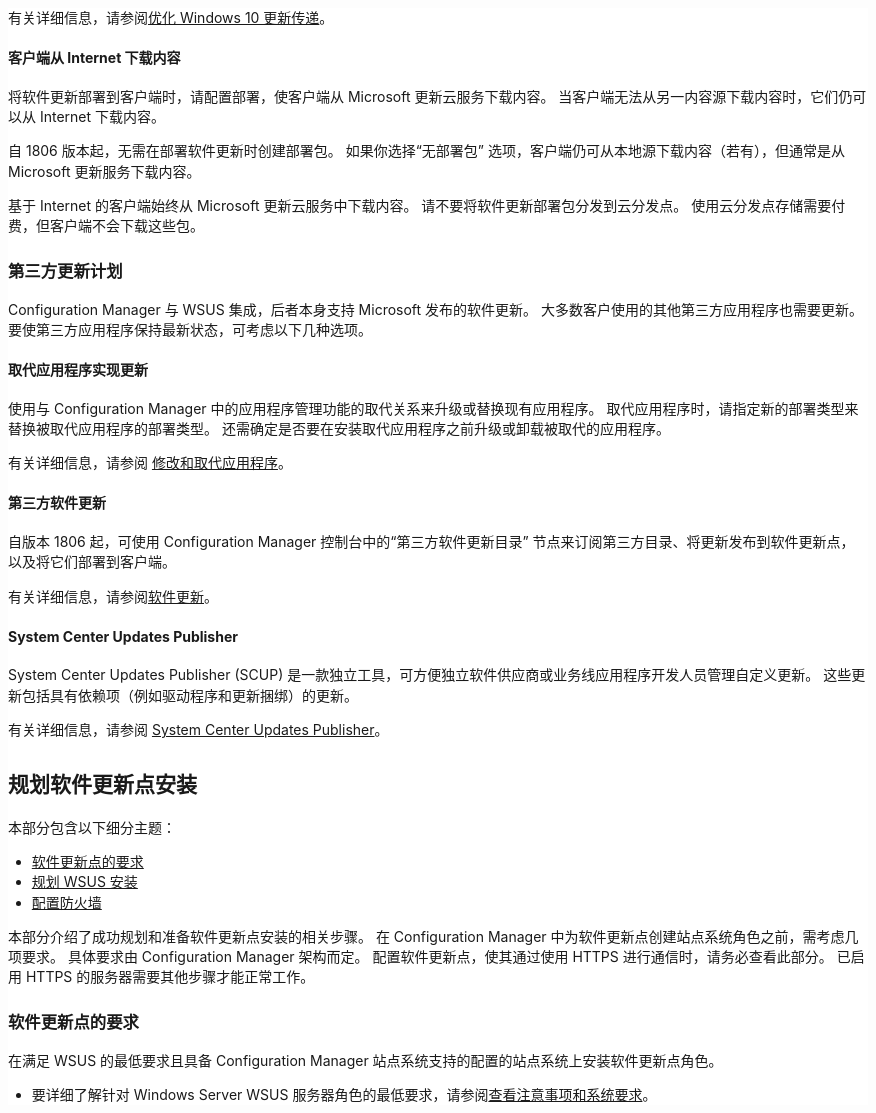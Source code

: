 有关详细信息，请参阅[优化 Windows 10 更新传递](../deploy-use/optimize-windows-10-update-delivery.md)。

#### <a name="clients-download-content-from-the-internet"></a>客户端从 Internet 下载内容
将软件更新部署到客户端时，请配置部署，使客户端从 Microsoft 更新云服务下载内容。 当客户端无法从另一内容源下载内容时，它们仍可以从 Internet 下载内容。 

自 1806 版本起，无需在部署软件更新时创建部署包。 如果你选择“无部署包”  选项，客户端仍可从本地源下载内容（若有），但通常是从 Microsoft 更新服务下载内容。

基于 Internet 的客户端始终从 Microsoft 更新云服务中下载内容。 请不要将软件更新部署包分发到云分发点。 使用云分发点存储需要付费，但客户端不会下载这些包。 


### <a name="plan-for-third-party-updates"></a><a name="bkmk_thirdparty"></a>第三方更新计划
Configuration Manager 与 WSUS 集成，后者本身支持 Microsoft 发布的软件更新。 大多数客户使用的其他第三方应用程序也需要更新。 要使第三方应用程序保持最新状态，可考虑以下几种选项。

#### <a name="supersede-applications-to-update"></a>取代应用程序实现更新
使用与 Configuration Manager 中的应用程序管理功能的取代关系来升级或替换现有应用程序。 取代应用程序时，请指定新的部署类型来替换被取代应用程序的部署类型。 还需确定是否要在安装取代应用程序之前升级或卸载被取代的应用程序。

有关详细信息，请参阅 [修改和取代应用程序](../../apps/deploy-use/revise-and-supersede-applications.md)。

#### <a name="third-party-software-updates"></a>第三方软件更新
自版本 1806 起，可使用 Configuration Manager 控制台中的“第三方软件更新目录”  节点来订阅第三方目录、将更新发布到软件更新点，以及将它们部署到客户端。

有关详细信息，请参阅[软件更新](../deploy-use/third-party-software-updates.md)。

#### <a name="system-center-updates-publisher"></a>System Center Updates Publisher
System Center Updates Publisher (SCUP) 是一款独立工具，可方便独立软件供应商或业务线应用程序开发人员管理自定义更新。 这些更新包括具有依赖项（例如驱动程序和更新捆绑）的更新。

有关详细信息，请参阅 [System Center Updates Publisher](../tools/updates-publisher.md)。



##  <a name="plan-for-software-update-point-installation"></a><a name="BKMK_SUPInstallation"></a>规划软件更新点安装  

本部分包含以下细分主题：  
- [软件更新点的要求](#BKMK_SUPSystemRequirements)
- [规划 WSUS 安装](#BKMK_PlanningForWSUS)
- [配置防火墙](#BKMK_ConfigureFirewalls)  


本部分介绍了成功规划和准备软件更新点安装的相关步骤。 在 Configuration Manager 中为软件更新点创建站点系统角色之前，需考虑几项要求。 具体要求由 Configuration Manager 架构而定。 配置软件更新点，使其通过使用 HTTPS 进行通信时，请务必查看此部分。 已启用 HTTPS 的服务器需要其他步骤才能正常工作。  

###  <a name="requirements-for-the-software-update-point"></a><a name="BKMK_SUPSystemRequirements"></a> 软件更新点的要求  

在满足 WSUS 的最低要求且具备 Configuration Manager 站点系统支持的配置的站点系统上安装软件更新点角色。  

-   要详细了解针对 Windows Server WSUS 服务器角色的最低要求，请参阅[查看注意事项和系统要求](/windows-server/administration/windows-server-update-services/plan/plan-your-wsus-deployment#11-review-considerations-and-system-requirements)。  
